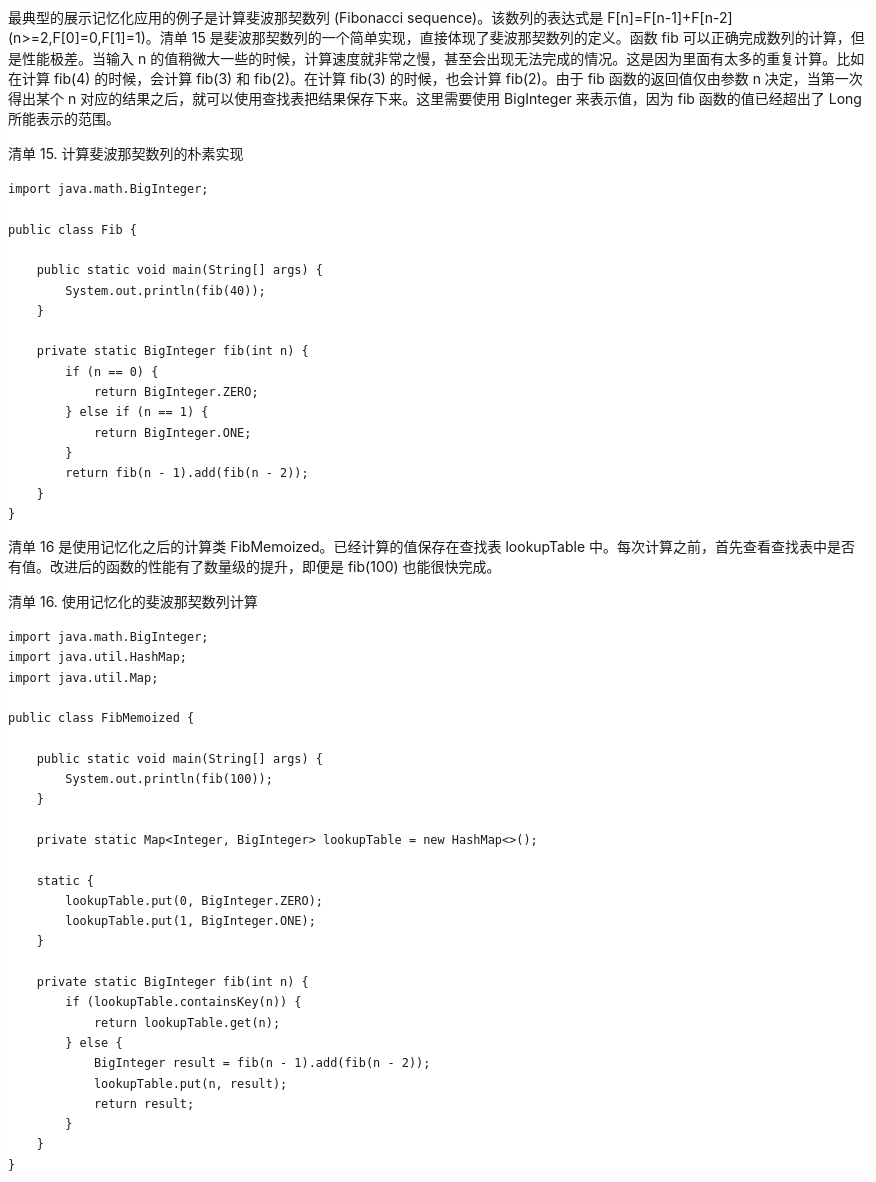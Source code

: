 最典型的展示记忆化应用的例子是计算斐波那契数列 (Fibonacci sequence)。该数列的表达式是 F[n]=F[n-1]+F[n-2]\(n>=2,F[0]=0,F[1]=1)。清单 15 是斐波那契数列的一个简单实现，直接体现了斐波那契数列的定义。函数 fib 可以正确完成数列的计算，但是性能极差。当输入 n 的值稍微大一些的时候，计算速度就非常之慢，甚至会出现无法完成的情况。这是因为里面有太多的重复计算。比如在计算 fib(4) 的时候，会计算 fib(3) 和 fib(2)。在计算 fib(3) 的时候，也会计算 fib(2)。由于 fib 函数的返回值仅由参数 n 决定，当第一次得出某个 n 对应的结果之后，就可以使用查找表把结果保存下来。这里需要使用 BigInteger 来表示值，因为 fib 函数的值已经超出了 Long 所能表示的范围。

清单 15. 计算斐波那契数列的朴素实现
```
import java.math.BigInteger;

public class Fib {

    public static void main(String[] args) {
        System.out.println(fib(40));
    }

    private static BigInteger fib(int n) {
        if (n == 0) {
            return BigInteger.ZERO;
        } else if (n == 1) {
            return BigInteger.ONE;
        }
        return fib(n - 1).add(fib(n - 2));
    }
}
```

清单 16 是使用记忆化之后的计算类 FibMemoized。已经计算的值保存在查找表 lookupTable 中。每次计算之前，首先查看查找表中是否有值。改进后的函数的性能有了数量级的提升，即便是 fib(100) 也能很快完成。

清单 16. 使用记忆化的斐波那契数列计算
```
import java.math.BigInteger;
import java.util.HashMap;
import java.util.Map;

public class FibMemoized {

    public static void main(String[] args) {
        System.out.println(fib(100));
    }

    private static Map<Integer, BigInteger> lookupTable = new HashMap<>();

    static {
        lookupTable.put(0, BigInteger.ZERO);
        lookupTable.put(1, BigInteger.ONE);
    }

    private static BigInteger fib(int n) {
        if (lookupTable.containsKey(n)) {
            return lookupTable.get(n);
        } else {
            BigInteger result = fib(n - 1).add(fib(n - 2));
            lookupTable.put(n, result);
            return result;
        }
    }
}
```
